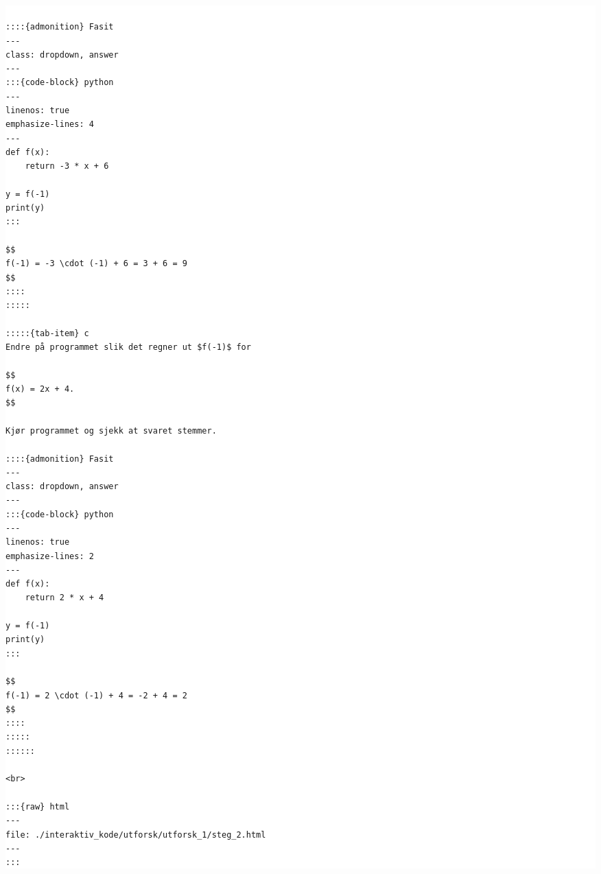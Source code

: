 ````{tab-set}

::::{admonition} Fasit
---
class: dropdown, answer
---
:::{code-block} python
---
linenos: true
emphasize-lines: 4
---
def f(x):
    return -3 * x + 6

y = f(-1)
print(y)
:::

$$
f(-1) = -3 \cdot (-1) + 6 = 3 + 6 = 9
$$
::::
:::::

:::::{tab-item} c
Endre på programmet slik det regner ut $f(-1)$ for 

$$
f(x) = 2x + 4.
$$

Kjør programmet og sjekk at svaret stemmer.

::::{admonition} Fasit
---
class: dropdown, answer
---
:::{code-block} python
---
linenos: true
emphasize-lines: 2
---
def f(x):
    return 2 * x + 4

y = f(-1)
print(y)
:::

$$
f(-1) = 2 \cdot (-1) + 4 = -2 + 4 = 2
$$
::::
:::::
::::::

<br>

:::{raw} html
---
file: ./interaktiv_kode/utforsk/utforsk_1/steg_2.html
---
:::

````